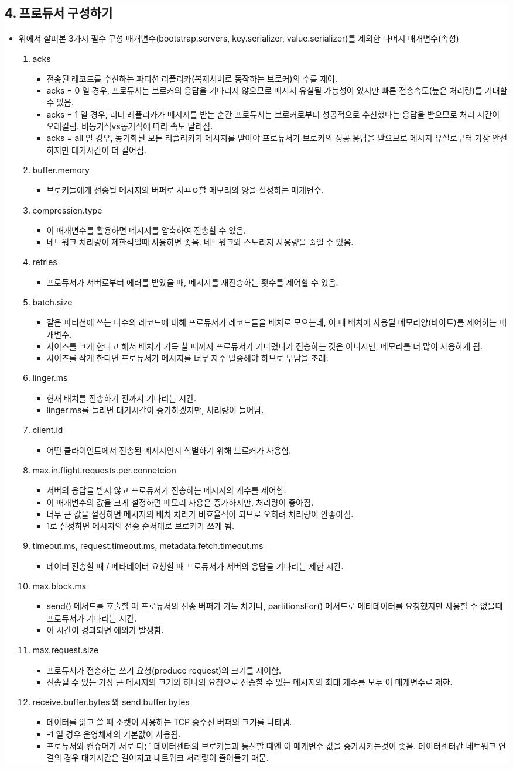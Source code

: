 

## 4. 프로듀서 구성하기

* 위에서 살펴본 3가지 필수 구성 매개변수(bootstrap.servers, key.serializer, value.serializer)를 제외한 나머지 매개변수(속성)

    1) acks
        - 전송된 레코드를 수신하는 파티션 리플리카(복제서버로 동작하는 브로커)의 수를 제어.
        - acks = 0 일 경우, 프로듀서는 브로커의 응답을 기다리지 않으므로 메시지 유실될 가능성이 있지만 빠른 전송속도(높은 처리량)를 기대할 수 있음.
        - acks = 1 일 경우, 리더 레플리카가 메시지를 받는 순간 프로듀서는 브로커로부터 성공적으로 수신했다는 응답을 받으므로 처리 시간이 오래걸림. 비동기식vs동기식에 따라 속도 달라짐.
        - acks = all 일 경우, 동기화된 모든 리플리카가 메시지를 받아야 프로듀서가 브로커의 성공 응답을 받으므로 메시지 유실로부터 가장 안전하지만 대기시간이 더 길어짐.

    2) buffer.memory
        - 브로커들에게 전송될 메시지의 버퍼로 사ㅛㅇ할 메모리의 양을 설정하는 매개변수.

    3) compression.type
        - 이 매개변수를 활용하면 메시지를 압축하여 전송할 수 있음. 
        - 네트워크 처리량이 제한적일때 사용하면 좋음. 네트워크와 스토리지 사용량을 줄일 수 있음.

    4) retries
        - 프로듀서가 서버로부터 에러를 받았을 때, 메시지를 재전송하는 횟수를 제어할 수 있음.

    5) batch.size
        - 같은 파티션에 쓰는 다수의 레코드에 대해 프로듀서가 레코드들을 배치로 모으는데, 이 때 배치에 사용될 메모리양(바이트)를 제어하는 매개변수.
        - 사이즈를 크게 한다고 해서 배치가 가득 찰 때까지 프로듀서가 기다렸다가 전송하는 것은 아니지만, 메모리를 더 많이 사용하게 됨.
        - 사이즈를 작게 한다면 프로듀서가 메시지를 너무 자주 발송해야 하므로 부담을 초래.

    6) linger.ms
        - 현재 배치를 전송하기 전까지 기다리는 시간.
        - linger.ms를 늘리면 대기시간이 증가하겠지만, 처리량이 늘어남.

    7) client.id
        - 어떤 클라이언트에서 전송된 메시지인지 식별하기 위해 브로커가 사용함.

    8) max.in.flight.requests.per.connetcion
        - 서버의 응답을 받지 않고 프로듀서가 전송하는 메시지의 개수를 제어함.
        - 이 매개변수의 값을 크게 설정하면 메모리 사용은 증가하지만, 처리량이 좋아짐.
        - 너무 큰 값을 설정하면 메시지의 배치 처리가 비효율적이 되므로 오히려 처리량이 안좋아짐.
        - 1로 설정하면 메시지의 전송 순서대로 브로커가 쓰게 됨.

    9) timeout.ms, request.timeout.ms, metadata.fetch.timeout.ms
        - 데이터 전송할 때 / 메타데이터 요청할 때 프로듀서가 서버의 응답을 기다리는 제한 시간. 

    10) max.block.ms
        - send() 메서드를 호출할 때 프로듀서의 전송 버퍼가 가득 차거나, partitionsFor() 메서드로 메타데이터를 요청했지만
          사용할 수 없을때 프로듀서가 기다리는 시간.
        - 이 시간이 경과되면 예외가 발생함.

    11) max.request.size
        - 프로듀서가 전송하는 쓰기 요청(produce request)의 크기를 제어함.
        - 전송될 수 있는 가장 큰 메시지의 크기와 하나의 요청으로 전송할 수 있는 메시지의 최대 개수를 모두 이 매개변수로 제한.

    12) receive.buffer.bytes 와 send.buffer.bytes
        - 데이터를 읽고 쓸 때 소켓이 사용하는 TCP 송수신 버퍼의 크기를 나타냄.
        - -1 일 경우 운영체제의 기본값이 사용됨.
        - 프로듀서와 컨슈머가 서로 다른 데이터센터의 브로커들과 통신할 때엔 이 매개변수 값을 증가시키는것이 좋음.
          데이터센터간 네트워크 연결의 경우 대기시간은 길어지고 네트워크 처리량이 줄어들기 때문.
